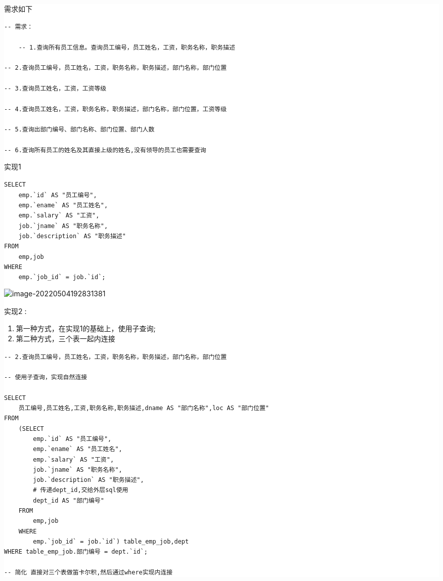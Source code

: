 

需求如下

```
-- 需求：

    -- 1.查询所有员工信息。查询员工编号，员工姓名，工资，职务名称，职务描述

-- 2.查询员工编号，员工姓名，工资，职务名称，职务描述，部门名称，部门位置
   
-- 3.查询员工姓名，工资，工资等级

-- 4.查询员工姓名，工资，职务名称，职务描述，部门名称，部门位置，工资等级

-- 5.查询出部门编号、部门名称、部门位置、部门人数
 
-- 6.查询所有员工的姓名及其直接上级的姓名,没有领导的员工也需要查询

```



实现1

```MYSQL
SELECT 
	emp.`id` AS "员工编号",
	emp.`ename` AS "员工姓名",
	emp.`salary` AS "工资",
	job.`jname` AS "职务名称",
	job.`description` AS "职务描述"
FROM 
	emp,job
WHERE 
	emp.`job_id` = job.`id`;
```

![image-20220504192831381](https://kkddyz-oss-image-hosting-service.oss-cn-hangzhou.aliyuncs.com/image/20220504192831.png)



实现2 : 

1. 第一种方式，在实现1的基础上，使用子查询;
2. 第二种方式，三个表一起内连接

```MYSQL
-- 2.查询员工编号，员工姓名，工资，职务名称，职务描述，部门名称，部门位置

-- 使用子查询，实现自然连接

SELECT 
	员工编号,员工姓名,工资,职务名称,职务描述,dname AS "部门名称",loc AS "部门位置"
FROM 
	(SELECT 
		emp.`id` AS "员工编号",
		emp.`ename` AS "员工姓名",
		emp.`salary` AS "工资",
		job.`jname` AS "职务名称",
		job.`description` AS "职务描述",
		# 传递dept_id,交给外层sql使用
		dept_id AS "部门编号"
	FROM 
		emp,job
	WHERE 
		emp.`job_id` = job.`id`) table_emp_job,dept
WHERE table_emp_job.部门编号 = dept.`id`;
   
-- 简化 直接对三个表做笛卡尔积,然后通过where实现内连接
```